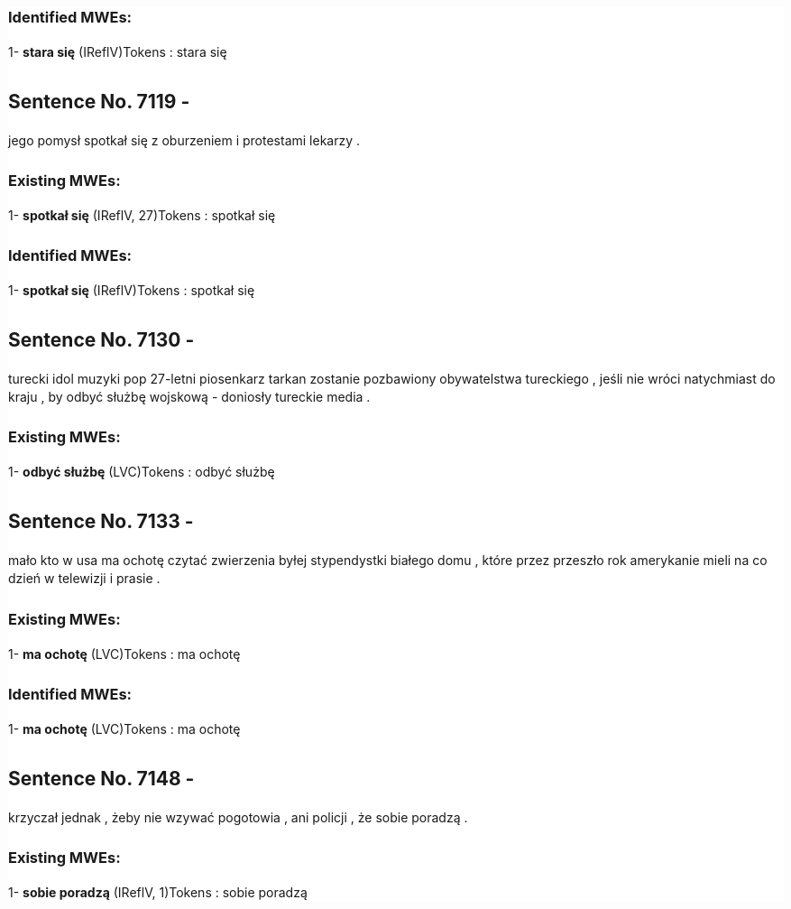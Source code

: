 ### Identified MWEs: 
1- **stara się** (IReflV)Tokens : 
stara
się

## Sentence No. 7119 - 
jego pomysł spotkał się z oburzeniem i protestami lekarzy . 
### Existing MWEs: 
1- **spotkał się** (IReflV, 27)Tokens : 
spotkał
się

### Identified MWEs: 
1- **spotkał się** (IReflV)Tokens : 
spotkał
się

## Sentence No. 7130 - 
turecki idol muzyki pop 27-letni piosenkarz tarkan zostanie pozbawiony obywatelstwa tureckiego , jeśli nie wróci natychmiast do kraju , by odbyć służbę wojskową - doniosły tureckie media . 
### Existing MWEs: 
1- **odbyć służbę** (LVC)Tokens : 
odbyć
służbę

## Sentence No. 7133 - 
mało kto w usa ma ochotę czytać zwierzenia byłej stypendystki białego domu , które przez przeszło rok amerykanie mieli na co dzień w telewizji i prasie . 
### Existing MWEs: 
1- **ma ochotę** (LVC)Tokens : 
ma
ochotę

### Identified MWEs: 
1- **ma ochotę** (LVC)Tokens : 
ma
ochotę

## Sentence No. 7148 - 
krzyczał jednak , żeby nie wzywać pogotowia , ani policji , że sobie poradzą . 
### Existing MWEs: 
1- **sobie poradzą** (IReflV, 1)Tokens : 
sobie
poradzą

